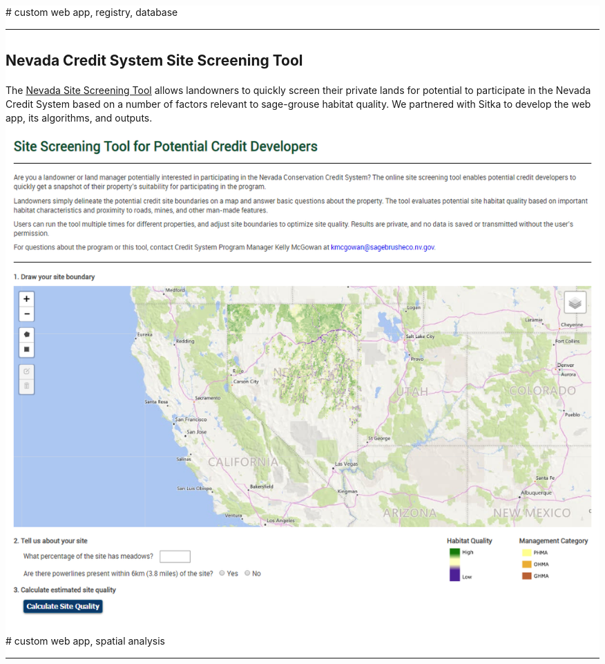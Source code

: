 \# custom web app, registry, database

---



## Nevada Credit System Site Screening Tool

The [Nevada Site Screening Tool]( https://www.enviroaccounting.com/NVCreditSystem/SiteScreeningTool/Basics ) allows landowners to quickly screen their private lands for potential to participate in the Nevada Credit System based on a number of factors relevant to sage-grouse habitat quality. We partnered with Sitka to develop the web app, its algorithms, and outputs.

![nevada-site-screening-tool](assets/site-screening-tool.png)

\# custom web app, spatial analysis

---
